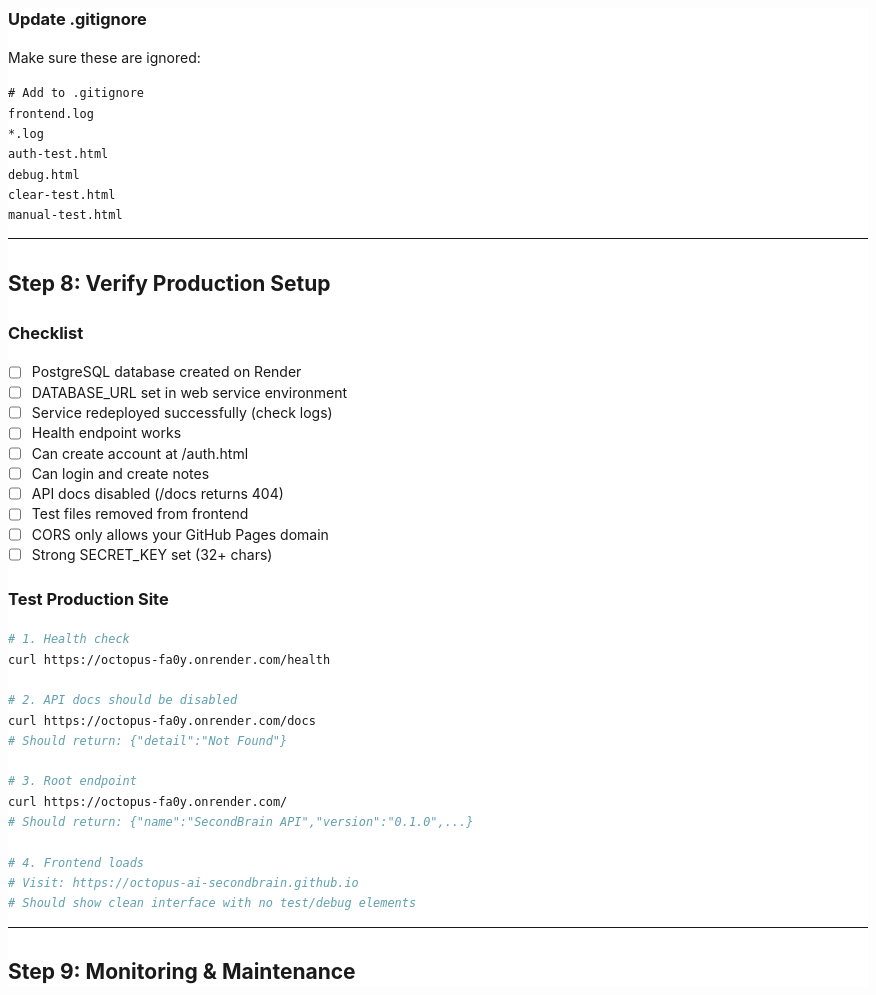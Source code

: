 ### Update .gitignore

Make sure these are ignored:

```
# Add to .gitignore
frontend.log
*.log
auth-test.html
debug.html
clear-test.html
manual-test.html
```

---

## Step 8: Verify Production Setup

### Checklist

- [ ] PostgreSQL database created on Render
- [ ] DATABASE_URL set in web service environment
- [ ] Service redeployed successfully (check logs)
- [ ] Health endpoint works
- [ ] Can create account at /auth.html
- [ ] Can login and create notes
- [ ] API docs disabled (/docs returns 404)
- [ ] Test files removed from frontend
- [ ] CORS only allows your GitHub Pages domain
- [ ] Strong SECRET_KEY set (32+ chars)

### Test Production Site

```bash
# 1. Health check
curl https://octopus-fa0y.onrender.com/health

# 2. API docs should be disabled
curl https://octopus-fa0y.onrender.com/docs
# Should return: {"detail":"Not Found"}

# 3. Root endpoint
curl https://octopus-fa0y.onrender.com/
# Should return: {"name":"SecondBrain API","version":"0.1.0",...}

# 4. Frontend loads
# Visit: https://octopus-ai-secondbrain.github.io
# Should show clean interface with no test/debug elements
```

---

## Step 9: Monitoring & Maintenance
